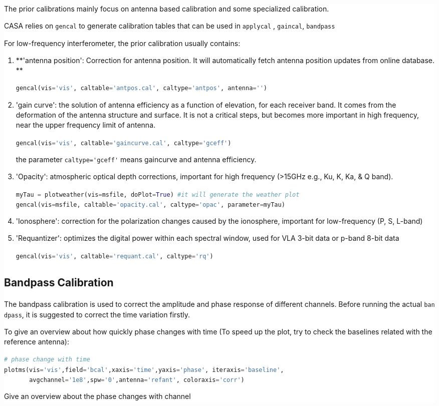 The prior calibrations mainly focus on antenna based calibration and some specialized calibration. 

CASA relies on `gencal` to generate calibration tables that can be used in `applycal` , `gaincal`, `bandpass` 



For low-frequency interferometer, the prior calibration usually contains:

1. **'antenna position':  Correction for antenna position. It will automatically fetch antenna position updates from online database. **

   ```python
   gencal(vis='vis', caltable='antpos.cal', caltype='antpos', antenna='')
   ```

2. 'gain curve': the solution of antenna efficiency as a function of elevation, for each receiver band. It comes from the deformation of the antenna structure and surface. It is not a critical steps, but becomes more important in high frequency, near the upper frequency limit of antenna.

   ```python
   gencal(vis='vis', caltable='gaincurve.cal', caltype='gceff')
   ```

   the parameter `caltype='gceff'` means gaincurve and antenna efficiency.

3. 'Opacity': atmospheric optical depth corrections, important for high frequency (>15GHz e.g., Ku, K, Ka, & Q band). 

   ```python
   myTau = plotweather(vis=msfile, doPlot=True) #it will generate the weather plot
   gencal(vis=msfile, caltable='opacity.cal', caltype='opac', parameter=myTau)
   ```

4. 'Ionosphere': correction for the polarization changes caused by the ionosphere, important for low-frequency (P, S, L-band)

5. 'Requantizer': optimizes the digital power within each spectral window, used for VLA 3-bit data or p-band 8-bit data 

   ```python
   gencal(vis='vis', caltable='requant.cal', caltype='rq')
   ```




## Bandpass Calibration

The bandpass calibration is used to correct the amplitude and phase response of different channels. Before running the actual `bandpass`, it is suggested to correct the time variation firstly.

To give an overview about how quickly phase changes with time (To speed up the plot, try to check the baselines related with the reference antenna):

```python
# phase change with time
plotms(vis='vis',field='bcal',xaxis='time',yaxis='phase', iteraxis='baseline',
       avgchannel='1e8',spw='0',antenna='refant', coloraxis='corr')
```

Give an overview about the phase changes with channel
